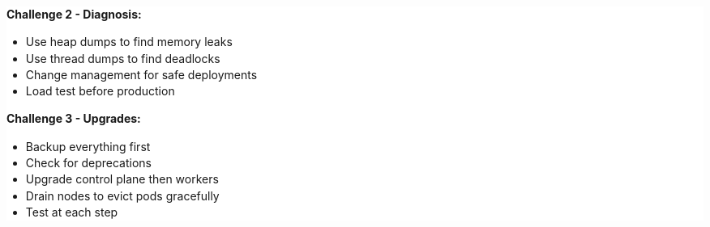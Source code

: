 **Challenge 2 - Diagnosis:**
- Use heap dumps to find memory leaks
- Use thread dumps to find deadlocks
- Change management for safe deployments
- Load test before production

**Challenge 3 - Upgrades:**
- Backup everything first
- Check for deprecations
- Upgrade control plane then workers
- Drain nodes to evict pods gracefully
- Test at each step